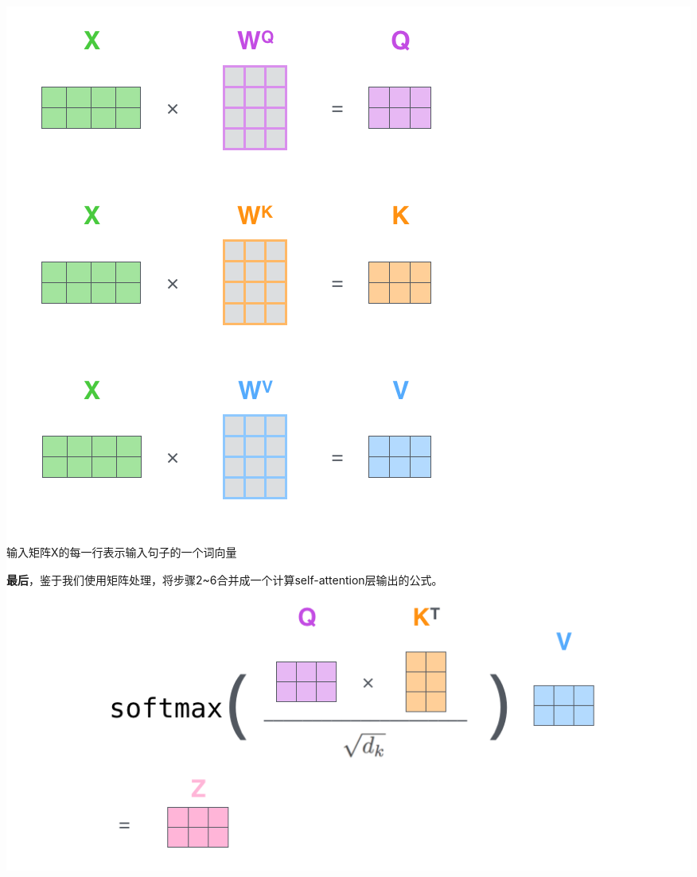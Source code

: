 ![img](./images/self-attention-matrix-calculation.png)

输入矩阵X的每一行表示输入句子的一个词向量

**最后**，鉴于我们使用矩阵处理，将步骤2~6合并成一个计算self-attention层输出的公式。

![img](./images/self-attention-matrix-calculation-2.png)
